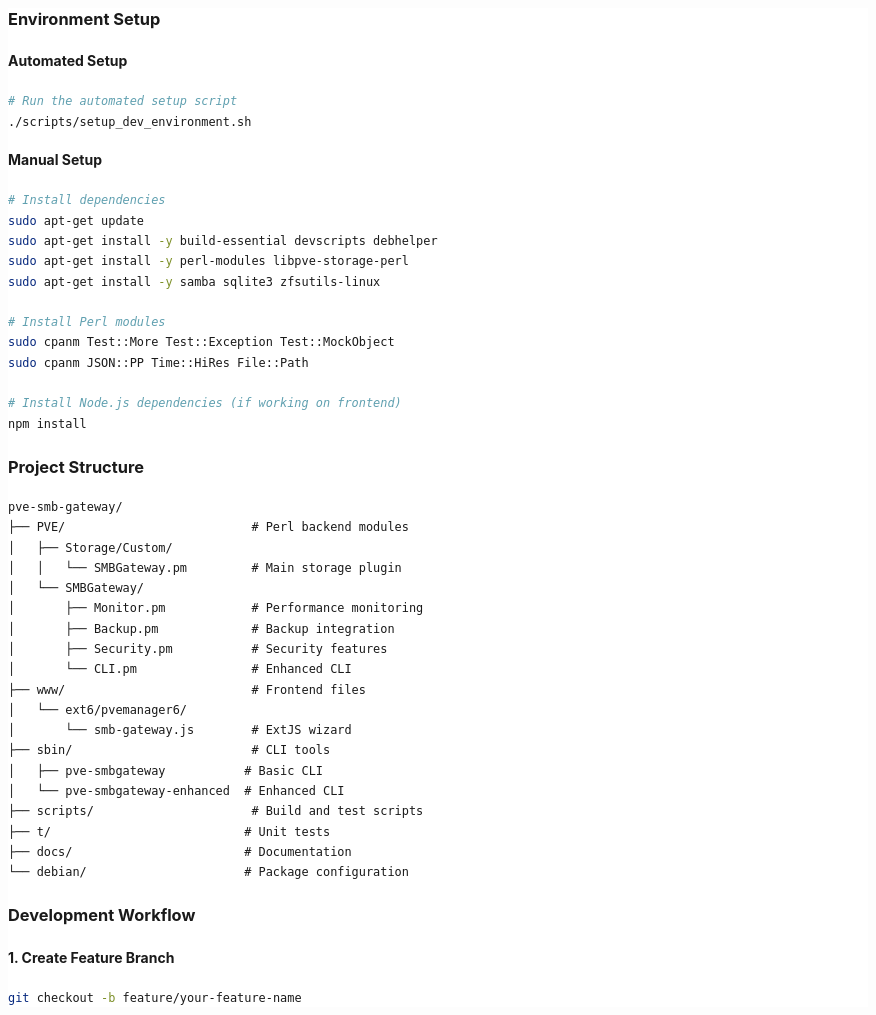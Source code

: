 ### Environment Setup

#### Automated Setup
```bash
# Run the automated setup script
./scripts/setup_dev_environment.sh
```

#### Manual Setup
```bash
# Install dependencies
sudo apt-get update
sudo apt-get install -y build-essential devscripts debhelper
sudo apt-get install -y perl-modules libpve-storage-perl
sudo apt-get install -y samba sqlite3 zfsutils-linux

# Install Perl modules
sudo cpanm Test::More Test::Exception Test::MockObject
sudo cpanm JSON::PP Time::HiRes File::Path

# Install Node.js dependencies (if working on frontend)
npm install
```

### Project Structure

```
pve-smb-gateway/
├── PVE/                          # Perl backend modules
│   ├── Storage/Custom/
│   │   └── SMBGateway.pm         # Main storage plugin
│   └── SMBGateway/
│       ├── Monitor.pm            # Performance monitoring
│       ├── Backup.pm             # Backup integration
│       ├── Security.pm           # Security features
│       └── CLI.pm                # Enhanced CLI
├── www/                          # Frontend files
│   └── ext6/pvemanager6/
│       └── smb-gateway.js        # ExtJS wizard
├── sbin/                         # CLI tools
│   ├── pve-smbgateway           # Basic CLI
│   └── pve-smbgateway-enhanced  # Enhanced CLI
├── scripts/                      # Build and test scripts
├── t/                           # Unit tests
├── docs/                        # Documentation
└── debian/                      # Package configuration
```

### Development Workflow

#### 1. Create Feature Branch
```bash
git checkout -b feature/your-feature-name
```
